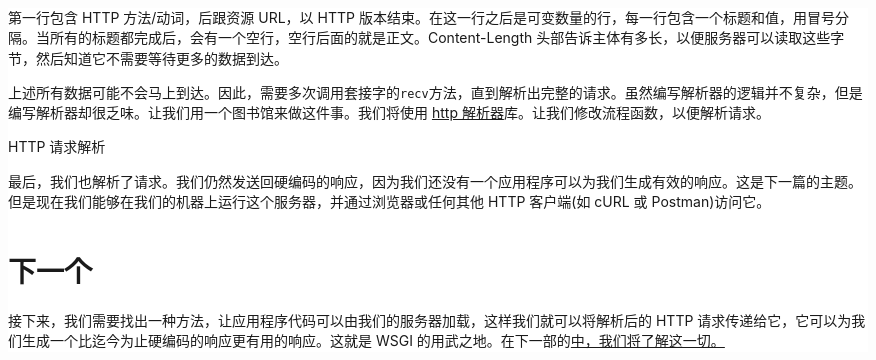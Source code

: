 第一行包含 HTTP 方法/动词，后跟资源 URL，以 HTTP 版本结束。在这一行之后是可变数量的行，每一行包含一个标题和值，用冒号分隔。当所有的标题都完成后，会有一个空行，空行后面的就是正文。Content-Length 头部告诉主体有多长，以便服务器可以读取这些字节，然后知道它不需要等待更多的数据到达。

上述所有数据可能不会马上到达。因此，需要多次调用套接字的`recv`方法，直到解析出完整的请求。虽然编写解析器的逻辑并不复杂，但是编写解析器却很乏味。让我们用一个图书馆来做这件事。我们将使用 [http 解析器](https://pypi.org/project/http-parser/)库。让我们修改流程函数，以便解析请求。

HTTP 请求解析

最后，我们也解析了请求。我们仍然发送回硬编码的响应，因为我们还没有一个应用程序可以为我们生成有效的响应。这是下一篇的主题。但是现在我们能够在我们的机器上运行这个服务器，并通过浏览器或任何其他 HTTP 客户端(如 cURL 或 Postman)访问它。

# 下一个

接下来，我们需要找出一种方法，让应用程序代码可以由我们的服务器加载，这样我们就可以将解析后的 HTTP 请求传递给它，它可以为我们生成一个比迄今为止硬编码的响应更有用的响应。这就是 WSGI 的用武之地。在下一部的[中，我们将了解这一切。](https://medium.com/@vaibhav_sinha/writing-your-own-http-server-implementing-wsgi-97706588ac20)